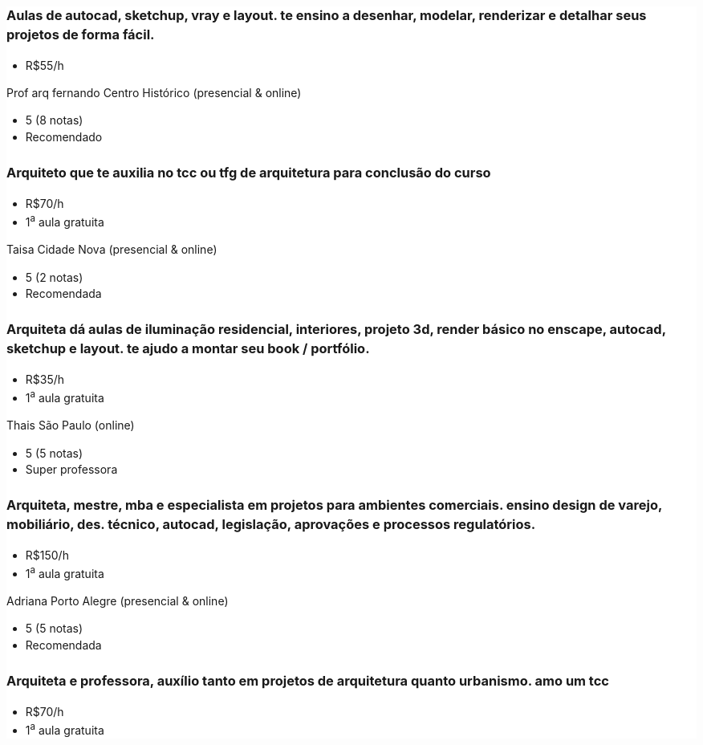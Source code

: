 
###  Aulas de autocad, sketchup, vray e layout. te ensino a desenhar, modelar, renderizar e detalhar seus projetos de forma fácil.
  * R$55/h


Prof arq fernando
Centro Histórico (presencial & online)
  * 5 (8 notas)
  * Recomendado


###  Arquiteto que te auxilia no tcc ou tfg de arquitetura para conclusão do curso
  * R$70/h
  * 1<sup>a</sup> aula gratuita


Taisa
Cidade Nova (presencial & online)
  * 5 (2 notas)
  * Recomendada


###  Arquiteta dá aulas de iluminação residencial, interiores, projeto 3d, render básico no enscape, autocad, sketchup e layout. te ajudo a montar seu book / portfólio.
  * R$35/h
  * 1<sup>a</sup> aula gratuita


Thais
São Paulo (online)
  * 5 (5 notas)
  * Super professora


###  Arquiteta, mestre, mba e especialista em projetos para ambientes comerciais. ensino design de varejo, mobiliário, des. técnico, autocad, legislação, aprovações e processos regulatórios.
  * R$150/h
  * 1<sup>a</sup> aula gratuita


Adriana
Porto Alegre (presencial & online)
  * 5 (5 notas)
  * Recomendada


###  Arquiteta e professora, auxílio tanto em projetos de arquitetura quanto urbanismo. amo um tcc
  * R$70/h
  * 1<sup>a</sup> aula gratuita
